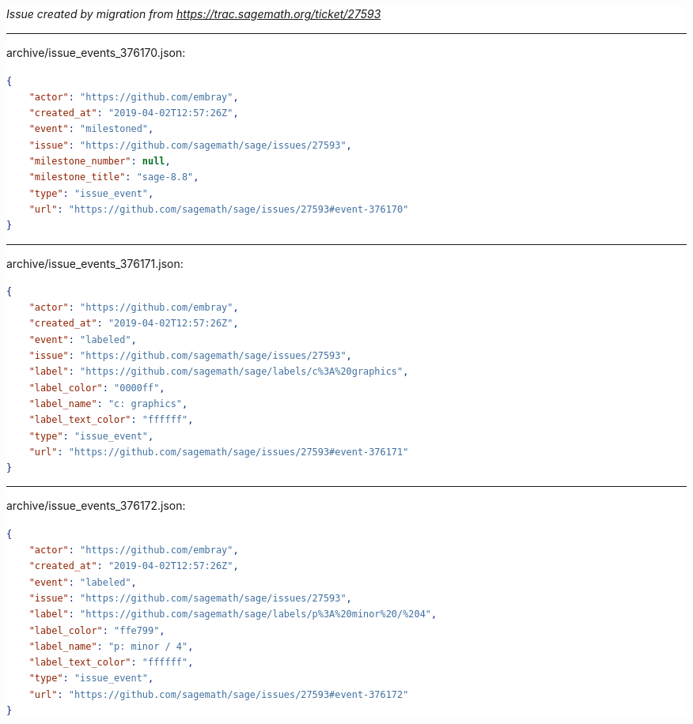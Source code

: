 _Issue created by migration from https://trac.sagemath.org/ticket/27593_





---

archive/issue_events_376170.json:
```json
{
    "actor": "https://github.com/embray",
    "created_at": "2019-04-02T12:57:26Z",
    "event": "milestoned",
    "issue": "https://github.com/sagemath/sage/issues/27593",
    "milestone_number": null,
    "milestone_title": "sage-8.8",
    "type": "issue_event",
    "url": "https://github.com/sagemath/sage/issues/27593#event-376170"
}
```



---

archive/issue_events_376171.json:
```json
{
    "actor": "https://github.com/embray",
    "created_at": "2019-04-02T12:57:26Z",
    "event": "labeled",
    "issue": "https://github.com/sagemath/sage/issues/27593",
    "label": "https://github.com/sagemath/sage/labels/c%3A%20graphics",
    "label_color": "0000ff",
    "label_name": "c: graphics",
    "label_text_color": "ffffff",
    "type": "issue_event",
    "url": "https://github.com/sagemath/sage/issues/27593#event-376171"
}
```



---

archive/issue_events_376172.json:
```json
{
    "actor": "https://github.com/embray",
    "created_at": "2019-04-02T12:57:26Z",
    "event": "labeled",
    "issue": "https://github.com/sagemath/sage/issues/27593",
    "label": "https://github.com/sagemath/sage/labels/p%3A%20minor%20/%204",
    "label_color": "ffe799",
    "label_name": "p: minor / 4",
    "label_text_color": "ffffff",
    "type": "issue_event",
    "url": "https://github.com/sagemath/sage/issues/27593#event-376172"
}
```
